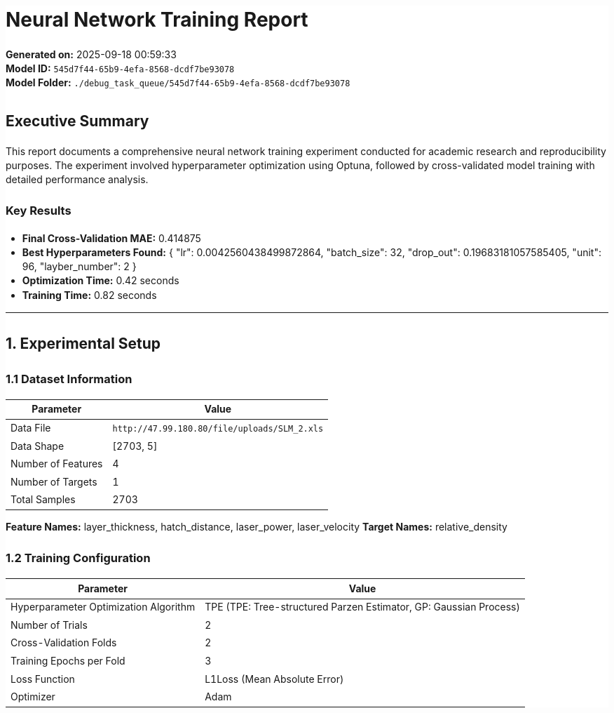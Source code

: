 # Neural Network Training Report

**Generated on:** 2025-09-18 00:59:33  
**Model ID:** `545d7f44-65b9-4efa-8568-dcdf7be93078`  
**Model Folder:** `./debug_task_queue/545d7f44-65b9-4efa-8568-dcdf7be93078`

## Executive Summary

This report documents a comprehensive neural network training experiment conducted for academic research and reproducibility purposes. The experiment involved hyperparameter optimization using Optuna, followed by cross-validated model training with detailed performance analysis.

### Key Results
- **Final Cross-Validation MAE:** 0.414875
- **Best Hyperparameters Found:** {
  "lr": 0.0042560438499872864,
  "batch_size": 32,
  "drop_out": 0.19683181057585405,
  "unit": 96,
  "layber_number": 2
}
- **Optimization Time:** 0.42 seconds
- **Training Time:** 0.82 seconds

---

## 1. Experimental Setup

### 1.1 Dataset Information

| Parameter | Value |
|-----------|-------|
| Data File | `http://47.99.180.80/file/uploads/SLM_2.xls` |
| Data Shape | [2703, 5] |
| Number of Features | 4 |
| Number of Targets | 1 |
| Total Samples | 2703 |

**Feature Names:** layer_thickness, hatch_distance, laser_power, laser_velocity
**Target Names:** relative_density

### 1.2 Training Configuration

| Parameter | Value |
|-----------|-------|
| Hyperparameter Optimization Algorithm | TPE (TPE: Tree-structured Parzen Estimator, GP: Gaussian Process) |
| Number of Trials | 2 |
| Cross-Validation Folds | 2 |
| Training Epochs per Fold | 3 |
| Loss Function | L1Loss (Mean Absolute Error) |
| Optimizer | Adam |
